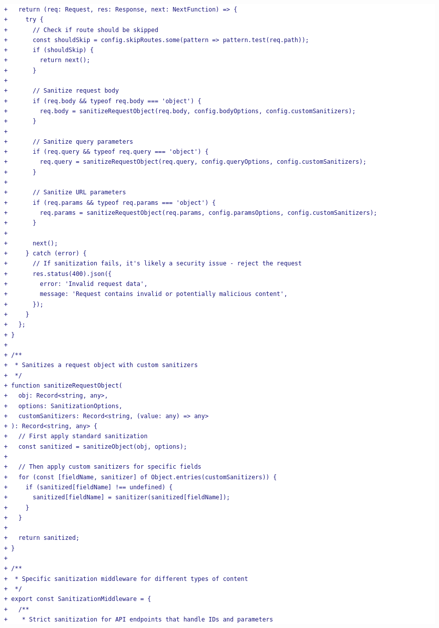 ```diff
+   return (req: Request, res: Response, next: NextFunction) => {
+     try {
+       // Check if route should be skipped
+       const shouldSkip = config.skipRoutes.some(pattern => pattern.test(req.path));
+       if (shouldSkip) {
+         return next();
+       }
+ 
+       // Sanitize request body
+       if (req.body && typeof req.body === 'object') {
+         req.body = sanitizeRequestObject(req.body, config.bodyOptions, config.customSanitizers);
+       }
+ 
+       // Sanitize query parameters
+       if (req.query && typeof req.query === 'object') {
+         req.query = sanitizeRequestObject(req.query, config.queryOptions, config.customSanitizers);
+       }
+ 
+       // Sanitize URL parameters
+       if (req.params && typeof req.params === 'object') {
+         req.params = sanitizeRequestObject(req.params, config.paramsOptions, config.customSanitizers);
+       }
+ 
+       next();
+     } catch (error) {
+       // If sanitization fails, it's likely a security issue - reject the request
+       res.status(400).json({
+         error: 'Invalid request data',
+         message: 'Request contains invalid or potentially malicious content',
+       });
+     }
+   };
+ }
+ 
+ /**
+  * Sanitizes a request object with custom sanitizers
+  */
+ function sanitizeRequestObject(
+   obj: Record<string, any>,
+   options: SanitizationOptions,
+   customSanitizers: Record<string, (value: any) => any>
+ ): Record<string, any> {
+   // First apply standard sanitization
+   const sanitized = sanitizeObject(obj, options);
+ 
+   // Then apply custom sanitizers for specific fields
+   for (const [fieldName, sanitizer] of Object.entries(customSanitizers)) {
+     if (sanitized[fieldName] !== undefined) {
+       sanitized[fieldName] = sanitizer(sanitized[fieldName]);
+     }
+   }
+ 
+   return sanitized;
+ }
+ 
+ /**
+  * Specific sanitization middleware for different types of content
+  */
+ export const SanitizationMiddleware = {
+   /**
+    * Strict sanitization for API endpoints that handle IDs and parameters
```
